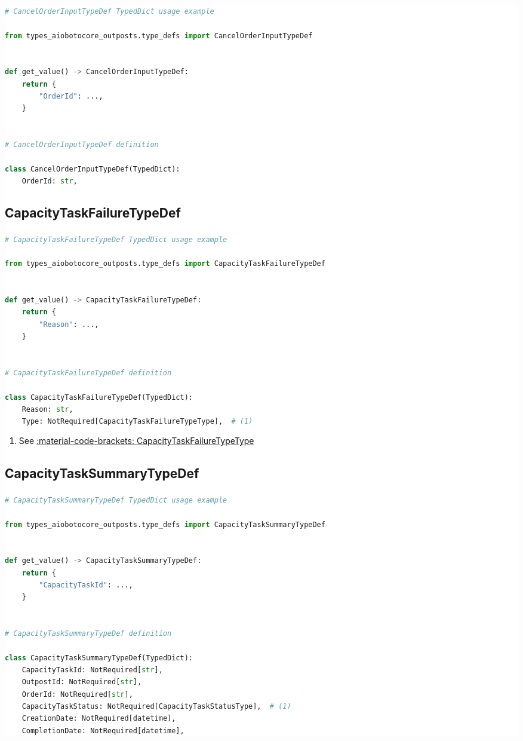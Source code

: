 ```python
# CancelOrderInputTypeDef TypedDict usage example

from types_aiobotocore_outposts.type_defs import CancelOrderInputTypeDef


def get_value() -> CancelOrderInputTypeDef:
    return {
        "OrderId": ...,
    }


# CancelOrderInputTypeDef definition

class CancelOrderInputTypeDef(TypedDict):
    OrderId: str,
```

## CapacityTaskFailureTypeDef

```python
# CapacityTaskFailureTypeDef TypedDict usage example

from types_aiobotocore_outposts.type_defs import CapacityTaskFailureTypeDef


def get_value() -> CapacityTaskFailureTypeDef:
    return {
        "Reason": ...,
    }


# CapacityTaskFailureTypeDef definition

class CapacityTaskFailureTypeDef(TypedDict):
    Reason: str,
    Type: NotRequired[CapacityTaskFailureTypeType],  # (1)
```

1. See [:material-code-brackets: CapacityTaskFailureTypeType](./literals.md#capacitytaskfailuretypetype) 
## CapacityTaskSummaryTypeDef

```python
# CapacityTaskSummaryTypeDef TypedDict usage example

from types_aiobotocore_outposts.type_defs import CapacityTaskSummaryTypeDef


def get_value() -> CapacityTaskSummaryTypeDef:
    return {
        "CapacityTaskId": ...,
    }


# CapacityTaskSummaryTypeDef definition

class CapacityTaskSummaryTypeDef(TypedDict):
    CapacityTaskId: NotRequired[str],
    OutpostId: NotRequired[str],
    OrderId: NotRequired[str],
    CapacityTaskStatus: NotRequired[CapacityTaskStatusType],  # (1)
    CreationDate: NotRequired[datetime],
    CompletionDate: NotRequired[datetime],
```